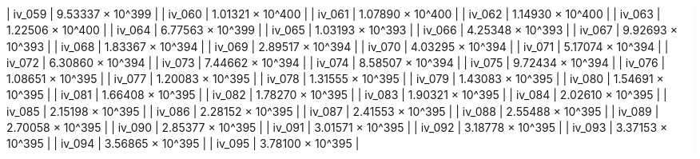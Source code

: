 | iv_059 | 9.53337 × 10^399 |
| iv_060 | 1.01321 × 10^400 |
| iv_061 | 1.07890 × 10^400 |
| iv_062 | 1.14930 × 10^400 |
| iv_063 | 1.22506 × 10^400 |
| iv_064 | 6.77563 × 10^399 |
| iv_065 | 1.03193 × 10^393 |
| iv_066 | 4.25348 × 10^393 |
| iv_067 | 9.92693 × 10^393 |
| iv_068 | 1.83367 × 10^394 |
| iv_069 | 2.89517 × 10^394 |
| iv_070 | 4.03295 × 10^394 |
| iv_071 | 5.17074 × 10^394 |
| iv_072 | 6.30860 × 10^394 |
| iv_073 | 7.44662 × 10^394 |
| iv_074 | 8.58507 × 10^394 |
| iv_075 | 9.72434 × 10^394 |
| iv_076 | 1.08651 × 10^395 |
| iv_077 | 1.20083 × 10^395 |
| iv_078 | 1.31555 × 10^395 |
| iv_079 | 1.43083 × 10^395 |
| iv_080 | 1.54691 × 10^395 |
| iv_081 | 1.66408 × 10^395 |
| iv_082 | 1.78270 × 10^395 |
| iv_083 | 1.90321 × 10^395 |
| iv_084 | 2.02610 × 10^395 |
| iv_085 | 2.15198 × 10^395 |
| iv_086 | 2.28152 × 10^395 |
| iv_087 | 2.41553 × 10^395 |
| iv_088 | 2.55488 × 10^395 |
| iv_089 | 2.70058 × 10^395 |
| iv_090 | 2.85377 × 10^395 |
| iv_091 | 3.01571 × 10^395 |
| iv_092 | 3.18778 × 10^395 |
| iv_093 | 3.37153 × 10^395 |
| iv_094 | 3.56865 × 10^395 |
| iv_095 | 3.78100 × 10^395 |